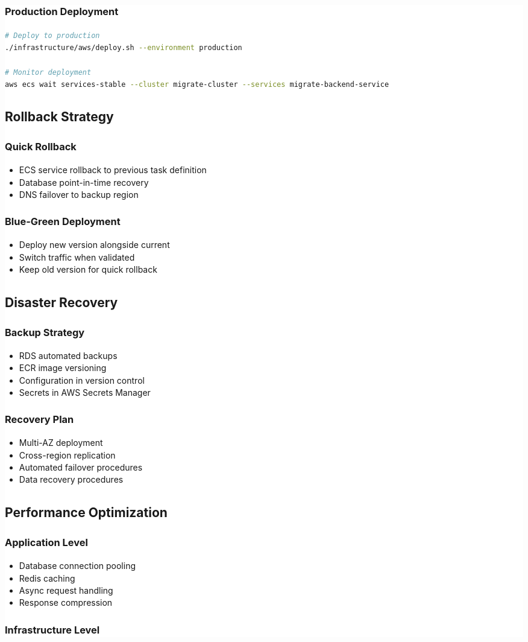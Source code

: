 ### Production Deployment

```bash
# Deploy to production
./infrastructure/aws/deploy.sh --environment production

# Monitor deployment
aws ecs wait services-stable --cluster migrate-cluster --services migrate-backend-service
```

## Rollback Strategy

### Quick Rollback

- ECS service rollback to previous task definition
- Database point-in-time recovery
- DNS failover to backup region

### Blue-Green Deployment

- Deploy new version alongside current
- Switch traffic when validated
- Keep old version for quick rollback

## Disaster Recovery

### Backup Strategy

- RDS automated backups
- ECR image versioning
- Configuration in version control
- Secrets in AWS Secrets Manager

### Recovery Plan

- Multi-AZ deployment
- Cross-region replication
- Automated failover procedures
- Data recovery procedures

## Performance Optimization

### Application Level

- Database connection pooling
- Redis caching
- Async request handling
- Response compression

### Infrastructure Level
